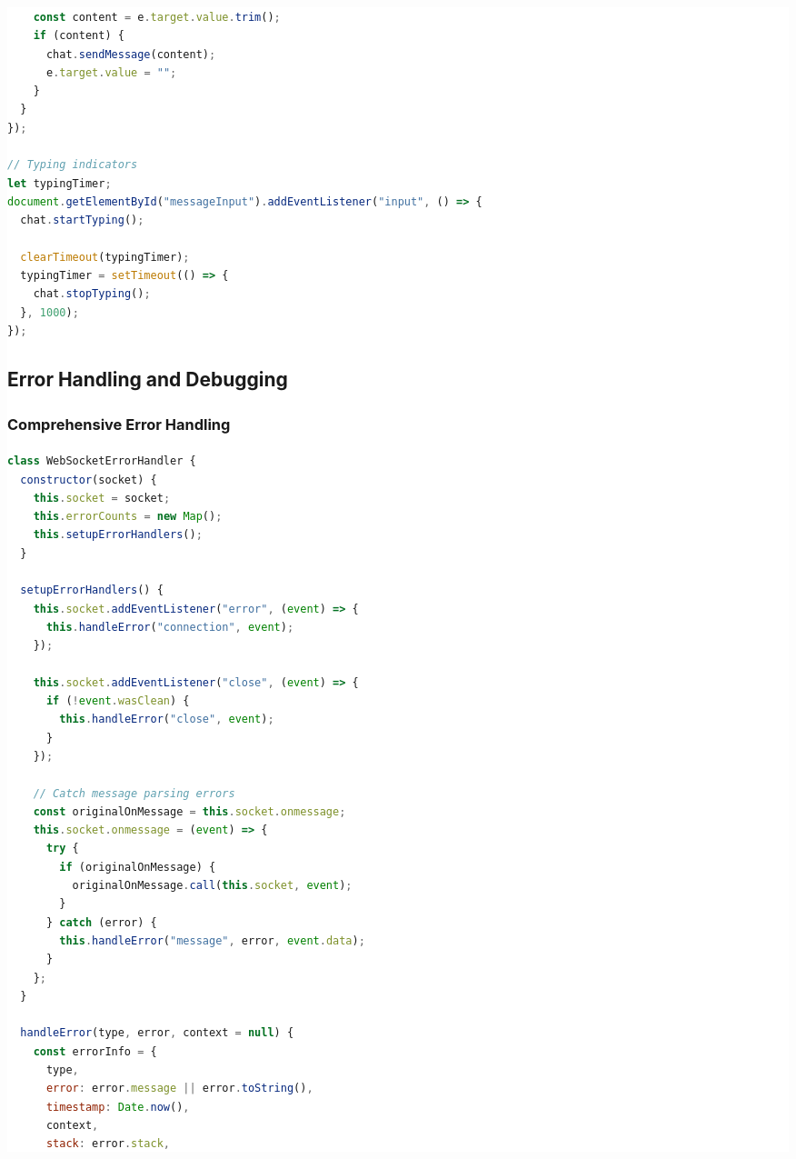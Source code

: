 ```javascript
    const content = e.target.value.trim();
    if (content) {
      chat.sendMessage(content);
      e.target.value = "";
    }
  }
});

// Typing indicators
let typingTimer;
document.getElementById("messageInput").addEventListener("input", () => {
  chat.startTyping();

  clearTimeout(typingTimer);
  typingTimer = setTimeout(() => {
    chat.stopTyping();
  }, 1000);
});
```

## Error Handling and Debugging

### Comprehensive Error Handling

```javascript
class WebSocketErrorHandler {
  constructor(socket) {
    this.socket = socket;
    this.errorCounts = new Map();
    this.setupErrorHandlers();
  }

  setupErrorHandlers() {
    this.socket.addEventListener("error", (event) => {
      this.handleError("connection", event);
    });

    this.socket.addEventListener("close", (event) => {
      if (!event.wasClean) {
        this.handleError("close", event);
      }
    });

    // Catch message parsing errors
    const originalOnMessage = this.socket.onmessage;
    this.socket.onmessage = (event) => {
      try {
        if (originalOnMessage) {
          originalOnMessage.call(this.socket, event);
        }
      } catch (error) {
        this.handleError("message", error, event.data);
      }
    };
  }

  handleError(type, error, context = null) {
    const errorInfo = {
      type,
      error: error.message || error.toString(),
      timestamp: Date.now(),
      context,
      stack: error.stack,
```
